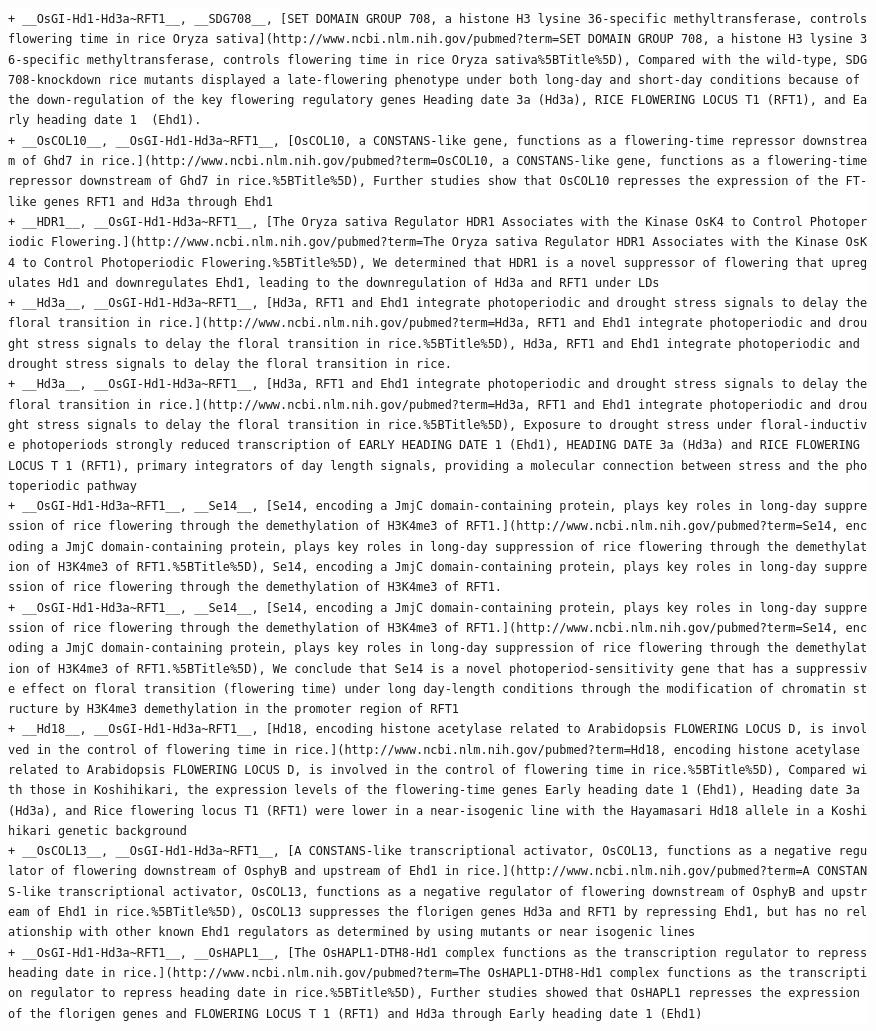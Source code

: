     + __OsGI-Hd1-Hd3a~RFT1__, __SDG708__, [SET DOMAIN GROUP 708, a histone H3 lysine 36-specific methyltransferase, controls flowering time in rice Oryza sativa](http://www.ncbi.nlm.nih.gov/pubmed?term=SET DOMAIN GROUP 708, a histone H3 lysine 36-specific methyltransferase, controls flowering time in rice Oryza sativa%5BTitle%5D), Compared with the wild-type, SDG708-knockdown rice mutants displayed a late-flowering phenotype under both long-day and short-day conditions because of the down-regulation of the key flowering regulatory genes Heading date 3a (Hd3a), RICE FLOWERING LOCUS T1 (RFT1), and Early heading date 1  (Ehd1).
    + __OsCOL10__, __OsGI-Hd1-Hd3a~RFT1__, [OsCOL10, a CONSTANS-like gene, functions as a flowering-time repressor downstream of Ghd7 in rice.](http://www.ncbi.nlm.nih.gov/pubmed?term=OsCOL10, a CONSTANS-like gene, functions as a flowering-time repressor downstream of Ghd7 in rice.%5BTitle%5D), Further studies show that OsCOL10 represses the expression of the FT-like genes RFT1 and Hd3a through Ehd1
    + __HDR1__, __OsGI-Hd1-Hd3a~RFT1__, [The Oryza sativa Regulator HDR1 Associates with the Kinase OsK4 to Control Photoperiodic Flowering.](http://www.ncbi.nlm.nih.gov/pubmed?term=The Oryza sativa Regulator HDR1 Associates with the Kinase OsK4 to Control Photoperiodic Flowering.%5BTitle%5D), We determined that HDR1 is a novel suppressor of flowering that upregulates Hd1 and downregulates Ehd1, leading to the downregulation of Hd3a and RFT1 under LDs
    + __Hd3a__, __OsGI-Hd1-Hd3a~RFT1__, [Hd3a, RFT1 and Ehd1 integrate photoperiodic and drought stress signals to delay the floral transition in rice.](http://www.ncbi.nlm.nih.gov/pubmed?term=Hd3a, RFT1 and Ehd1 integrate photoperiodic and drought stress signals to delay the floral transition in rice.%5BTitle%5D), Hd3a, RFT1 and Ehd1 integrate photoperiodic and drought stress signals to delay the floral transition in rice.
    + __Hd3a__, __OsGI-Hd1-Hd3a~RFT1__, [Hd3a, RFT1 and Ehd1 integrate photoperiodic and drought stress signals to delay the floral transition in rice.](http://www.ncbi.nlm.nih.gov/pubmed?term=Hd3a, RFT1 and Ehd1 integrate photoperiodic and drought stress signals to delay the floral transition in rice.%5BTitle%5D), Exposure to drought stress under floral-inductive photoperiods strongly reduced transcription of EARLY HEADING DATE 1 (Ehd1), HEADING DATE 3a (Hd3a) and RICE FLOWERING LOCUS T 1 (RFT1), primary integrators of day length signals, providing a molecular connection between stress and the photoperiodic pathway
    + __OsGI-Hd1-Hd3a~RFT1__, __Se14__, [Se14, encoding a JmjC domain-containing protein, plays key roles in long-day suppression of rice flowering through the demethylation of H3K4me3 of RFT1.](http://www.ncbi.nlm.nih.gov/pubmed?term=Se14, encoding a JmjC domain-containing protein, plays key roles in long-day suppression of rice flowering through the demethylation of H3K4me3 of RFT1.%5BTitle%5D), Se14, encoding a JmjC domain-containing protein, plays key roles in long-day suppression of rice flowering through the demethylation of H3K4me3 of RFT1.
    + __OsGI-Hd1-Hd3a~RFT1__, __Se14__, [Se14, encoding a JmjC domain-containing protein, plays key roles in long-day suppression of rice flowering through the demethylation of H3K4me3 of RFT1.](http://www.ncbi.nlm.nih.gov/pubmed?term=Se14, encoding a JmjC domain-containing protein, plays key roles in long-day suppression of rice flowering through the demethylation of H3K4me3 of RFT1.%5BTitle%5D), We conclude that Se14 is a novel photoperiod-sensitivity gene that has a suppressive effect on floral transition (flowering time) under long day-length conditions through the modification of chromatin structure by H3K4me3 demethylation in the promoter region of RFT1
    + __Hd18__, __OsGI-Hd1-Hd3a~RFT1__, [Hd18, encoding histone acetylase related to Arabidopsis FLOWERING LOCUS D, is involved in the control of flowering time in rice.](http://www.ncbi.nlm.nih.gov/pubmed?term=Hd18, encoding histone acetylase related to Arabidopsis FLOWERING LOCUS D, is involved in the control of flowering time in rice.%5BTitle%5D), Compared with those in Koshihikari, the expression levels of the flowering-time genes Early heading date 1 (Ehd1), Heading date 3a (Hd3a), and Rice flowering locus T1 (RFT1) were lower in a near-isogenic line with the Hayamasari Hd18 allele in a Koshihikari genetic background
    + __OsCOL13__, __OsGI-Hd1-Hd3a~RFT1__, [A CONSTANS-like transcriptional activator, OsCOL13, functions as a negative regulator of flowering downstream of OsphyB and upstream of Ehd1 in rice.](http://www.ncbi.nlm.nih.gov/pubmed?term=A CONSTANS-like transcriptional activator, OsCOL13, functions as a negative regulator of flowering downstream of OsphyB and upstream of Ehd1 in rice.%5BTitle%5D), OsCOL13 suppresses the florigen genes Hd3a and RFT1 by repressing Ehd1, but has no relationship with other known Ehd1 regulators as determined by using mutants or near isogenic lines
    + __OsGI-Hd1-Hd3a~RFT1__, __OsHAPL1__, [The OsHAPL1-DTH8-Hd1 complex functions as the transcription regulator to repress heading date in rice.](http://www.ncbi.nlm.nih.gov/pubmed?term=The OsHAPL1-DTH8-Hd1 complex functions as the transcription regulator to repress heading date in rice.%5BTitle%5D), Further studies showed that OsHAPL1 represses the expression of the florigen genes and FLOWERING LOCUS T 1 (RFT1) and Hd3a through Early heading date 1 (Ehd1)
